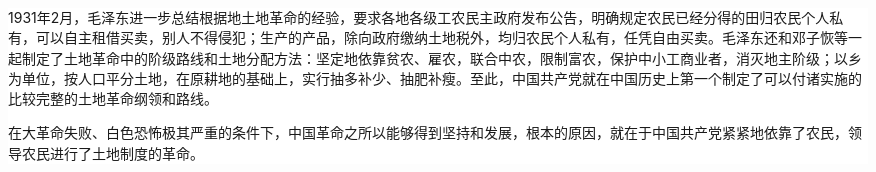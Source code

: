 1931年2月，毛泽东进一步总结根据地土地革命的经验，要求各地各级工农民主政府发布公告，明确规定农民已经分得的田归农民个人私有，可以自主租借买卖，别人不得侵犯；生产的产品，除向政府缴纳土地税外，均归农民个人私有，任凭自由买卖。毛泽东还和邓子恢等一起制定了土地革命中的阶级路线和土地分配方法：坚定地依靠贫农、雇农，联合中农，限制富农，保护中小工商业者，消灭地主阶级；以乡为单位，按人口平分土地，在原耕地的基础上，实行抽多补少、抽肥补瘦。至此，中国共产党就在中国历史上第一个制定了可以付诸实施的比较完整的土地革命纲领和路线。

在大革命失败、白色恐怖极其严重的条件下，中国革命之所以能够得到坚持和发展，根本的原因，就在于中国共产党紧紧地依靠了农民，领导农民进行了土地制度的革命。